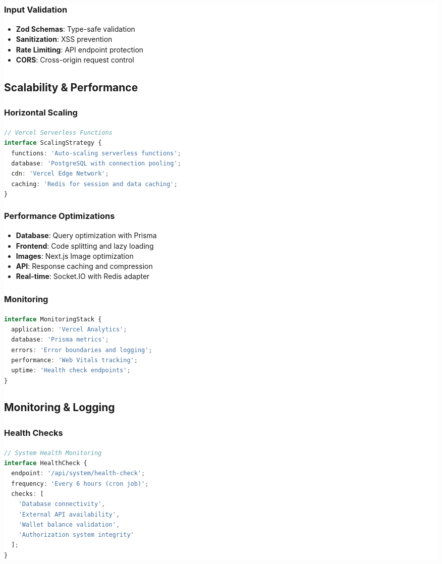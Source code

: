 ### Input Validation

- **Zod Schemas**: Type-safe validation
- **Sanitization**: XSS prevention
- **Rate Limiting**: API endpoint protection
- **CORS**: Cross-origin request control

## Scalability & Performance

### Horizontal Scaling

```typescript
// Vercel Serverless Functions
interface ScalingStrategy {
  functions: 'Auto-scaling serverless functions';
  database: 'PostgreSQL with connection pooling';
  cdn: 'Vercel Edge Network';
  caching: 'Redis for session and data caching';
}
```

### Performance Optimizations

- **Database**: Query optimization with Prisma
- **Frontend**: Code splitting and lazy loading
- **Images**: Next.js Image optimization
- **API**: Response caching and compression
- **Real-time**: Socket.IO with Redis adapter

### Monitoring

```typescript
interface MonitoringStack {
  application: 'Vercel Analytics';
  database: 'Prisma metrics';
  errors: 'Error boundaries and logging';
  performance: 'Web Vitals tracking';
  uptime: 'Health check endpoints';
}
```

## Monitoring & Logging

### Health Checks

```typescript
// System Health Monitoring
interface HealthCheck {
  endpoint: '/api/system/health-check';
  frequency: 'Every 6 hours (cron job)';
  checks: [
    'Database connectivity',
    'External API availability',
    'Wallet balance validation',
    'Authorization system integrity'
  ];
}
```
